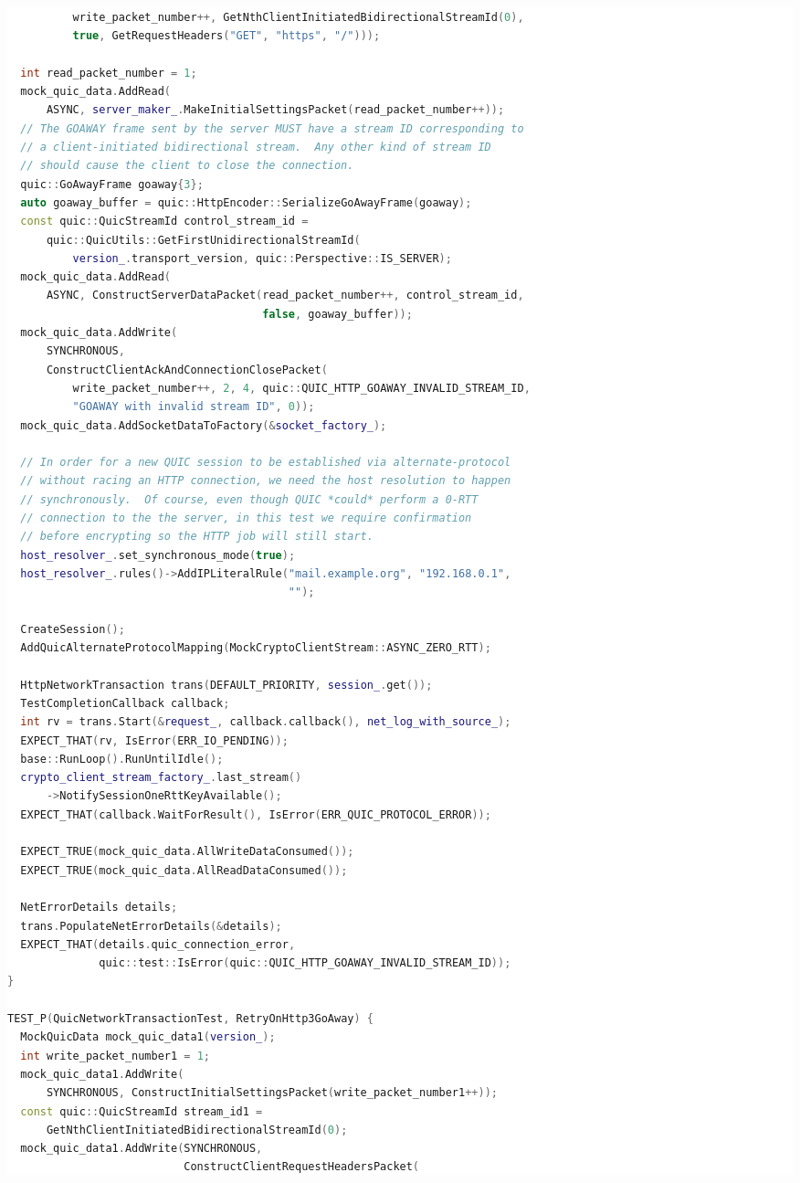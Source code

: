 ```cpp
          write_packet_number++, GetNthClientInitiatedBidirectionalStreamId(0),
          true, GetRequestHeaders("GET", "https", "/")));

  int read_packet_number = 1;
  mock_quic_data.AddRead(
      ASYNC, server_maker_.MakeInitialSettingsPacket(read_packet_number++));
  // The GOAWAY frame sent by the server MUST have a stream ID corresponding to
  // a client-initiated bidirectional stream.  Any other kind of stream ID
  // should cause the client to close the connection.
  quic::GoAwayFrame goaway{3};
  auto goaway_buffer = quic::HttpEncoder::SerializeGoAwayFrame(goaway);
  const quic::QuicStreamId control_stream_id =
      quic::QuicUtils::GetFirstUnidirectionalStreamId(
          version_.transport_version, quic::Perspective::IS_SERVER);
  mock_quic_data.AddRead(
      ASYNC, ConstructServerDataPacket(read_packet_number++, control_stream_id,
                                       false, goaway_buffer));
  mock_quic_data.AddWrite(
      SYNCHRONOUS,
      ConstructClientAckAndConnectionClosePacket(
          write_packet_number++, 2, 4, quic::QUIC_HTTP_GOAWAY_INVALID_STREAM_ID,
          "GOAWAY with invalid stream ID", 0));
  mock_quic_data.AddSocketDataToFactory(&socket_factory_);

  // In order for a new QUIC session to be established via alternate-protocol
  // without racing an HTTP connection, we need the host resolution to happen
  // synchronously.  Of course, even though QUIC *could* perform a 0-RTT
  // connection to the the server, in this test we require confirmation
  // before encrypting so the HTTP job will still start.
  host_resolver_.set_synchronous_mode(true);
  host_resolver_.rules()->AddIPLiteralRule("mail.example.org", "192.168.0.1",
                                           "");

  CreateSession();
  AddQuicAlternateProtocolMapping(MockCryptoClientStream::ASYNC_ZERO_RTT);

  HttpNetworkTransaction trans(DEFAULT_PRIORITY, session_.get());
  TestCompletionCallback callback;
  int rv = trans.Start(&request_, callback.callback(), net_log_with_source_);
  EXPECT_THAT(rv, IsError(ERR_IO_PENDING));
  base::RunLoop().RunUntilIdle();
  crypto_client_stream_factory_.last_stream()
      ->NotifySessionOneRttKeyAvailable();
  EXPECT_THAT(callback.WaitForResult(), IsError(ERR_QUIC_PROTOCOL_ERROR));

  EXPECT_TRUE(mock_quic_data.AllWriteDataConsumed());
  EXPECT_TRUE(mock_quic_data.AllReadDataConsumed());

  NetErrorDetails details;
  trans.PopulateNetErrorDetails(&details);
  EXPECT_THAT(details.quic_connection_error,
              quic::test::IsError(quic::QUIC_HTTP_GOAWAY_INVALID_STREAM_ID));
}

TEST_P(QuicNetworkTransactionTest, RetryOnHttp3GoAway) {
  MockQuicData mock_quic_data1(version_);
  int write_packet_number1 = 1;
  mock_quic_data1.AddWrite(
      SYNCHRONOUS, ConstructInitialSettingsPacket(write_packet_number1++));
  const quic::QuicStreamId stream_id1 =
      GetNthClientInitiatedBidirectionalStreamId(0);
  mock_quic_data1.AddWrite(SYNCHRONOUS,
                           ConstructClientRequestHeadersPacket(
```